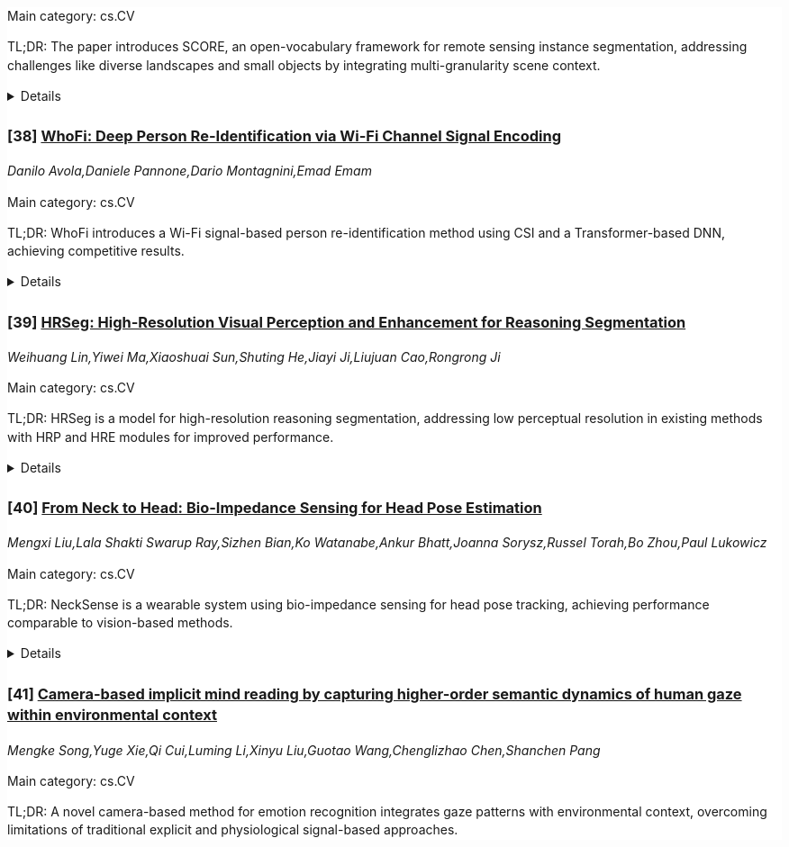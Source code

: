Main category: cs.CV

TL;DR: The paper introduces SCORE, an open-vocabulary framework for remote sensing instance segmentation, addressing challenges like diverse landscapes and small objects by integrating multi-granularity scene context.


<details><summary>Details</summary></details>


### [38] [WhoFi: Deep Person Re-Identification via Wi-Fi Channel Signal Encoding](https://arxiv.org/abs/2507.12869)
*Danilo Avola,Daniele Pannone,Dario Montagnini,Emad Emam*

Main category: cs.CV

TL;DR: WhoFi introduces a Wi-Fi signal-based person re-identification method using CSI and a Transformer-based DNN, achieving competitive results.


<details><summary>Details</summary></details>


### [39] [HRSeg: High-Resolution Visual Perception and Enhancement for Reasoning Segmentation](https://arxiv.org/abs/2507.12883)
*Weihuang Lin,Yiwei Ma,Xiaoshuai Sun,Shuting He,Jiayi Ji,Liujuan Cao,Rongrong Ji*

Main category: cs.CV

TL;DR: HRSeg is a model for high-resolution reasoning segmentation, addressing low perceptual resolution in existing methods with HRP and HRE modules for improved performance.


<details><summary>Details</summary></details>


### [40] [From Neck to Head: Bio-Impedance Sensing for Head Pose Estimation](https://arxiv.org/abs/2507.12884)
*Mengxi Liu,Lala Shakti Swarup Ray,Sizhen Bian,Ko Watanabe,Ankur Bhatt,Joanna Sorysz,Russel Torah,Bo Zhou,Paul Lukowicz*

Main category: cs.CV

TL;DR: NeckSense is a wearable system using bio-impedance sensing for head pose tracking, achieving performance comparable to vision-based methods.


<details><summary>Details</summary></details>


### [41] [Camera-based implicit mind reading by capturing higher-order semantic dynamics of human gaze within environmental context](https://arxiv.org/abs/2507.12889)
*Mengke Song,Yuge Xie,Qi Cui,Luming Li,Xinyu Liu,Guotao Wang,Chenglizhao Chen,Shanchen Pang*

Main category: cs.CV

TL;DR: A novel camera-based method for emotion recognition integrates gaze patterns with environmental context, overcoming limitations of traditional explicit and physiological signal-based approaches.
